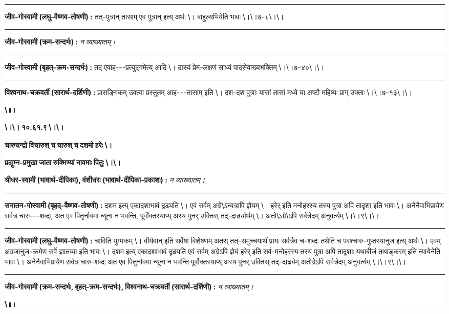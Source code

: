 ---------------------------------------------------------------------------------------------------------------------

**जीव-गोस्वामी (लघु-वैष्णव-तोषणी) :** तत्-पुत्रान् तासाम् एव पुत्रान्
इत्य् अर्थः \। बाहुल्यभियेति भावः \।\।७-८\।\।

---------------------------------------------------------------------------------------------------------------------

**जीव-गोस्वामी (क्रम-सन्दर्भः) :** *न व्याख्यातम्।*

---------------------------------------------------------------------------------------------------------------------

**जीव-गोस्वामी (बृहत्-क्रम-सन्दर्भः) :** तद् एवाह---प्रत्युद्गमेत्य्
आदि \। दास्यं प्रेम-लक्षणं साध्यं पादसेवाख्यभक्तिम् \।\।७-४०\।\।

---------------------------------------------------------------------------------------------------------------------

**विश्वनाथ-चक्रवर्ती (सारार्थ-दर्शिणी) :** प्रासङ्गिकम् उक्त्वा
प्रस्तुतम् आह---तासाम् इति \। दश-दश पुत्राः यासां तासां मध्ये या
अष्टौ महिष्यः प्राग् उक्ताः \।\।७-१३\।\।

**\॥।**

**\।\। १०.६१.९ \।\।**

**चारुचन्द्रो विचारुश् च चारुश् च दशमो हरेः \।**

**प्रद्युम्न-प्रमुखा जाता रुक्मिण्यां नावमाः पितुः \।\।**

**श्रीधर-स्वामी (भावार्थ-दीपिका), वंशीधरः
(भावार्थ-दीपिका-प्रकाशः) :** *न व्याख्यातम्।*

---------------------------------------------------------------------------------------------------------------------

**सनातन-गोस्वामी (बृहद्-वैष्णव-तोषणी) :** दशम इत्य् एकादशाभावं
द्रढ्यति \। एवं सर्वम् अग्रे\ऽन्यत्रापि ज्ञेयम् \। हरेर् इति मनोहरस्य
तस्य पुत्रा अपि तादृशा इति भावः \। अनेनैवाभिप्रायेण सर्वत्र
चारु---शब्दः, अत एव पितृर्नावमा न्यूना न भवन्ति, पूर्वोक्तस्याप्य् अस्य
पुनर् उक्तिस् तद्-दार्ढ्यार्थम् \। अतो\ऽग्रे\ऽपि सर्वत्रेदम् अनुवर्त्यम्
\।\।९\।\।

---------------------------------------------------------------------------------------------------------------------

**जीव-गोस्वामी (लघु-वैष्णव-तोषणी) :** चाविति युग्मकम् \। वीर्यवान्
इति सर्वेषां विशेषणम् अतस् तत्-समुच्चयार्थं प्रायः सर्वत्रैव
च-शब्दः तथेति च परश्चारु-गुप्तस्यानुज इत्य् अर्थः \। एवम्
अग्रजानुज-क्रमेण सर्वे ज्ञातव्या इति भावः \। दशम इत्य् एकादशाभावं
दृढयति एवं सर्वम् अग्रेऽपि ज्ञेयं हरेर् इति सर्व-मनोहरस्य तस्य
पुत्रा अपि तादृशाः यथाबीजं तथाङ्करम् इति न्यायेनेति भावः \।
अनेनैवाभिप्रायेण सर्वत्र चारु-शब्दः अत एव पितुर्नावमा न्यूना न
भवन्ति पूर्वोक्तस्याप्य् अस्य पुनर् उक्तिस् तद्-दार्ढ्यम् अतोग्रेऽपि
सर्वत्रेदम् अनुवर्त्यम् \।\।९\।\।

------------------------------------------------------------------------------------------------------------

**जीव-गोस्वामी (क्रम-सन्दर्भः, बृहत्-क्रम-सन्दर्भः),
विश्वनाथ-चक्रवर्ती (सारार्थ-दर्शिणी) :** *न व्याख्यातम्।*

**\॥।**
